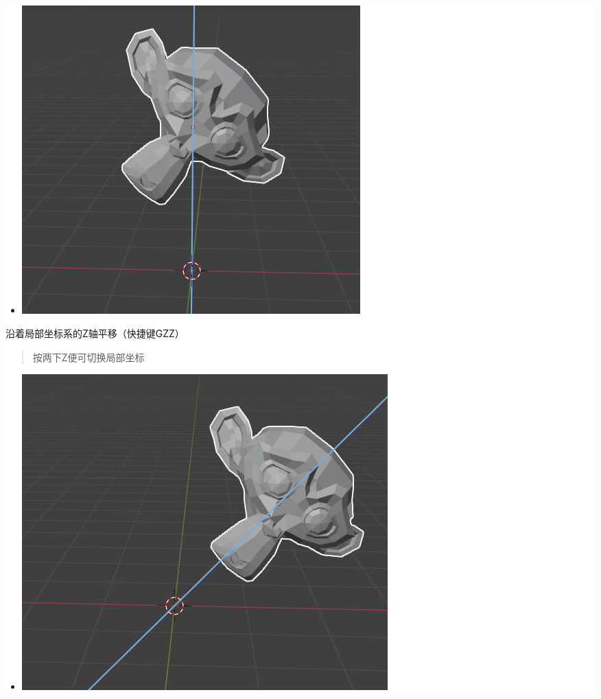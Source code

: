 - ![Alt text](assets/images/image-60.png)

沿着局部坐标系的Z轴平移（快捷键GZZ）

> 按两下Z便可切换局部坐标

- ![Alt text](assets/images/image-61.png)
